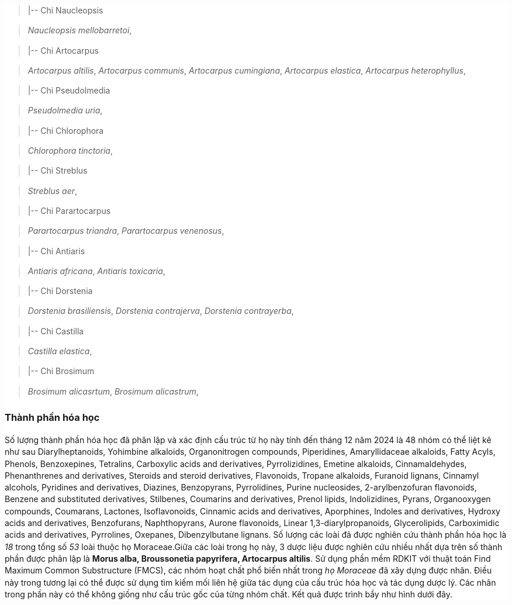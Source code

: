 >|-- Chi Naucleopsis

>*Naucleopsis mellobarretoi*,

>|-- Chi Artocarpus

>*Artocarpus altilis*,
>*Artocarpus communis*,
>*Artocarpus cumingiana*,
>*Artocarpus elastica*,
>*Artocarpus heterophyllus*,

>|-- Chi Pseudolmedia

>*Pseudolmedia uria*,

>|-- Chi Chlorophora

>*Chlorophora tinctoria*,

>|-- Chi Streblus

>*Streblus aer*,

>|-- Chi Parartocarpus

>*Parartocarpus triandra*,
>*Parartocarpus venenosus*,

>|-- Chi Antiaris

>*Antiaris africana*,
>*Antiaris toxicaria*,

>|-- Chi Dorstenia

>*Dorstenia brasiliensis*,
>*Dorstenia contrajerva*,
>*Dorstenia contrayerba*,

>|-- Chi Castilla

>*Castilla elastica*,

>|-- Chi Brosimum

>*Brosimum alicasrtum*,
>*Brosimum alicastrum*,

### Thành phần hóa học 

Số lượng thành phần hóa học đã phân lập và xác định cấu trúc từ họ này tính đến tháng 12 năm 2024 là 48 nhóm có thể liệt kê như sau Diarylheptanoids, Yohimbine alkaloids, Organonitrogen compounds, Piperidines, Amaryllidaceae alkaloids, Fatty Acyls, Phenols, Benzoxepines, Tetralins, Carboxylic acids and derivatives, Pyrrolizidines, Emetine alkaloids, Cinnamaldehydes, Phenanthrenes and derivatives, Steroids and steroid derivatives, Flavonoids, Tropane alkaloids, Furanoid lignans, Cinnamyl alcohols, Pyridines and derivatives, Diazines, Benzopyrans, Pyrrolidines, Purine nucleosides, 2-arylbenzofuran flavonoids, Benzene and substituted derivatives, Stilbenes, Coumarins and derivatives, Prenol lipids, Indolizidines, Pyrans, Organooxygen compounds, Coumarans, Lactones, Isoflavonoids, Cinnamic acids and derivatives, Aporphines, Indoles and derivatives, Hydroxy acids and derivatives, Benzofurans, Naphthopyrans, Aurone flavonoids, Linear 1,3-diarylpropanoids, Glycerolipids, Carboximidic acids and derivatives, Pyrrolines, Oxepanes, Dibenzylbutane lignans. Số lượng các loài đã được nghiên cứu thành phần hóa học là *18* trong tổng số *53* loài thuộc họ Moraceae.Giữa các loài trong họ này, 3 dược liệu được nghiên cứu nhiều nhất dựa trên số thành phần được phân lập là **Morus alba, Broussonetia papyrifera, Artocarpus altilis**. Sử dụng phần mềm RDKIT với thuật toán  Find Maximum Common Substructure (FMCS), các nhóm hoạt chất phổ biến nhất trong *họ Moraceae* đã xây dựng được nhân. Điều này trong tương lại có thể được sử dụng tìm kiếm mối liên hệ giữa tác dụng của cấu trúc hóa học và tác dụng dược lý. Các nhân trong phần này có thể không giống như cấu trúc gốc của từng nhóm chất. Kết quả được trình bầy như hình dưới đây.
